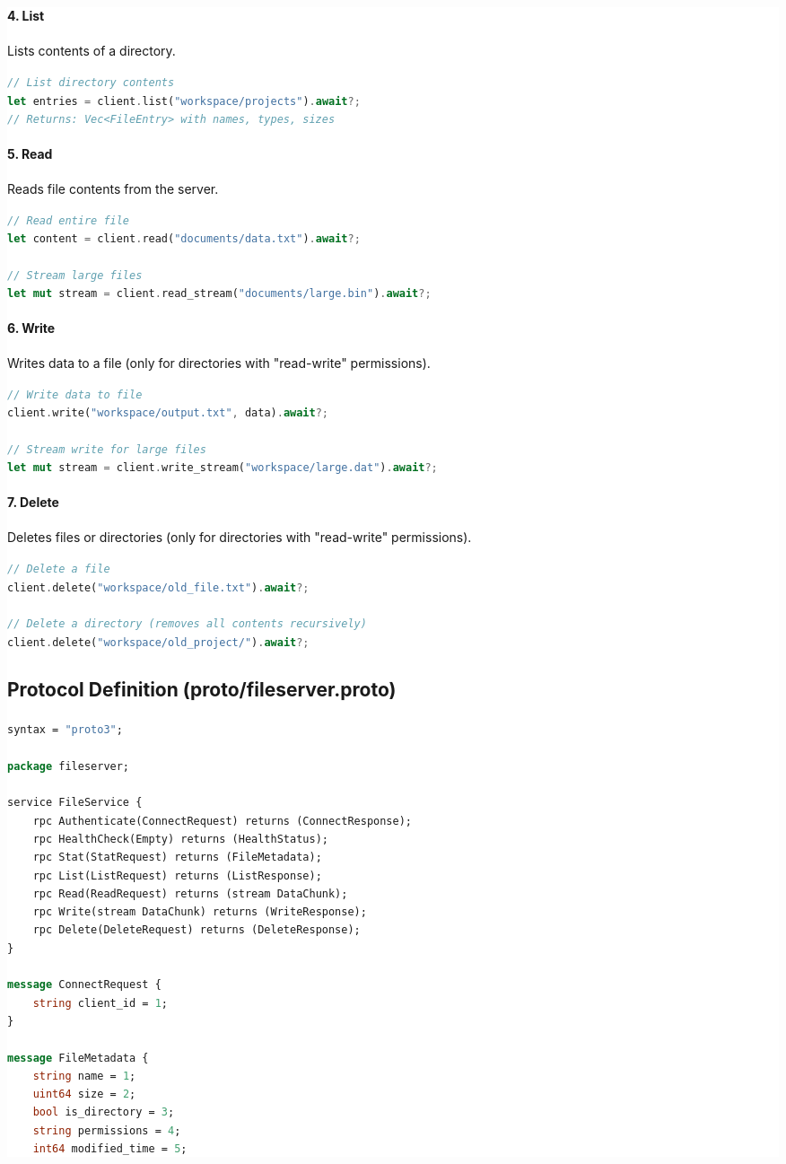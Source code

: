 #### 4. List
Lists contents of a directory.
```rust
// List directory contents
let entries = client.list("workspace/projects").await?;
// Returns: Vec<FileEntry> with names, types, sizes
```

#### 5. Read
Reads file contents from the server.
```rust
// Read entire file
let content = client.read("documents/data.txt").await?;

// Stream large files
let mut stream = client.read_stream("documents/large.bin").await?;
```

#### 6. Write
Writes data to a file (only for directories with "read-write" permissions).
```rust
// Write data to file
client.write("workspace/output.txt", data).await?;

// Stream write for large files
let mut stream = client.write_stream("workspace/large.dat").await?;
```

#### 7. Delete
Deletes files or directories (only for directories with "read-write" permissions).
```rust
// Delete a file
client.delete("workspace/old_file.txt").await?;

// Delete a directory (removes all contents recursively)
client.delete("workspace/old_project/").await?;
```

## Protocol Definition (proto/fileserver.proto)

```protobuf
syntax = "proto3";

package fileserver;

service FileService {
    rpc Authenticate(ConnectRequest) returns (ConnectResponse);
    rpc HealthCheck(Empty) returns (HealthStatus);
    rpc Stat(StatRequest) returns (FileMetadata);
    rpc List(ListRequest) returns (ListResponse);
    rpc Read(ReadRequest) returns (stream DataChunk);
    rpc Write(stream DataChunk) returns (WriteResponse);
    rpc Delete(DeleteRequest) returns (DeleteResponse);
}

message ConnectRequest {
    string client_id = 1;
}

message FileMetadata {
    string name = 1;
    uint64 size = 2;
    bool is_directory = 3;
    string permissions = 4;
    int64 modified_time = 5;
```